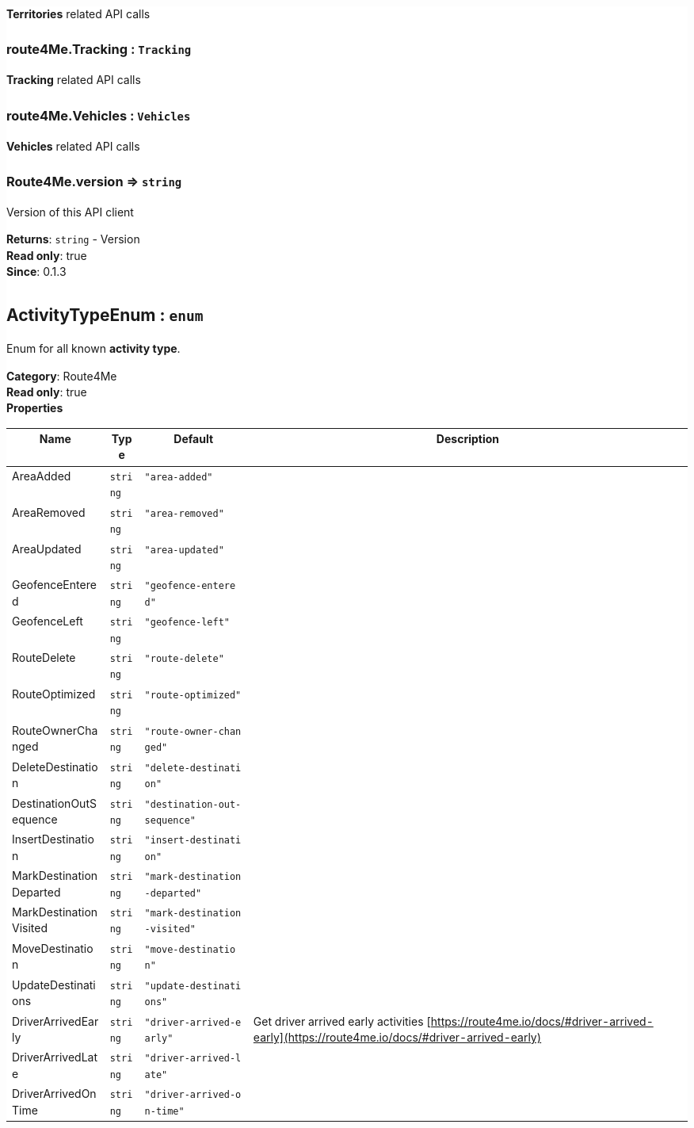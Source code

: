 **Territories** related API calls

<a id="Route4Me+Tracking" name="Route4Me+Tracking"></a>

### route4Me.Tracking : <code>Tracking</code>

**Tracking** related API calls

<a id="Route4Me+Vehicles" name="Route4Me+Vehicles"></a>

### route4Me.Vehicles : <code>Vehicles</code>

**Vehicles** related API calls

<a id="Route4Me.version" name="Route4Me.version"></a>

### Route4Me.version ⇒ <code>string</code>

Version of this API client

**Returns**: <code>string</code> - Version  
**Read only**: true  
**Since**: 0.1.3  
<a id="ActivityTypeEnum" name="ActivityTypeEnum"></a>

## ActivityTypeEnum : <code>enum</code>

Enum for all known **activity type**.

**Category**: Route4Me  
**Read only**: true  
**Properties**

| Name | Type | Default | Description |
| --- | --- | --- | --- |
| AreaAdded | <code>string</code> | <code>&quot;area-added&quot;</code> |  |
| AreaRemoved | <code>string</code> | <code>&quot;area-removed&quot;</code> |  |
| AreaUpdated | <code>string</code> | <code>&quot;area-updated&quot;</code> |  |
| GeofenceEntered | <code>string</code> | <code>&quot;geofence-entered&quot;</code> |  |
| GeofenceLeft | <code>string</code> | <code>&quot;geofence-left&quot;</code> |  |
| RouteDelete | <code>string</code> | <code>&quot;route-delete&quot;</code> |  |
| RouteOptimized | <code>string</code> | <code>&quot;route-optimized&quot;</code> |  |
| RouteOwnerChanged | <code>string</code> | <code>&quot;route-owner-changed&quot;</code> |  |
| DeleteDestination | <code>string</code> | <code>&quot;delete-destination&quot;</code> |  |
| DestinationOutSequence | <code>string</code> | <code>&quot;destination-out-sequence&quot;</code> |  |
| InsertDestination | <code>string</code> | <code>&quot;insert-destination&quot;</code> |  |
| MarkDestinationDeparted | <code>string</code> | <code>&quot;mark-destination-departed&quot;</code> |  |
| MarkDestinationVisited | <code>string</code> | <code>&quot;mark-destination-visited&quot;</code> |  |
| MoveDestination | <code>string</code> | <code>&quot;move-destination&quot;</code> |  |
| UpdateDestinations | <code>string</code> | <code>&quot;update-destinations&quot;</code> |  |
| DriverArrivedEarly | <code>string</code> | <code>&quot;driver-arrived-early&quot;</code> | Get driver arrived early activities [https://route4me.io/docs/#driver-arrived-early](https://route4me.io/docs/#driver-arrived-early) |
| DriverArrivedLate | <code>string</code> | <code>&quot;driver-arrived-late&quot;</code> |  |
| DriverArrivedOnTime | <code>string</code> | <code>&quot;driver-arrived-on-time&quot;</code> |  |